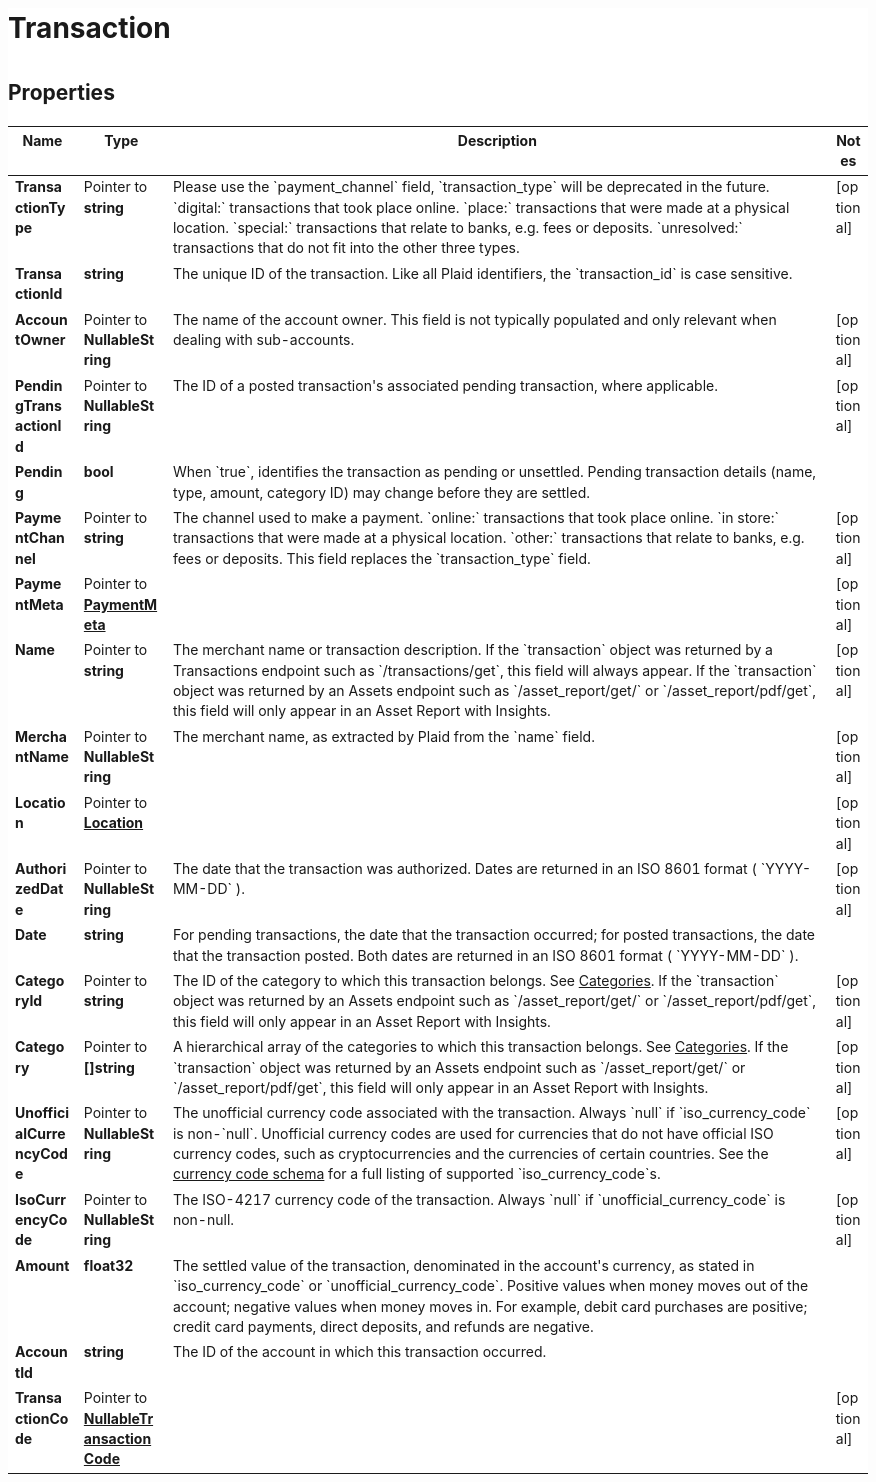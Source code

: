 # Transaction

## Properties

Name | Type | Description | Notes
------------ | ------------- | ------------- | -------------
**TransactionType** | Pointer to **string** | Please use the &#x60;payment_channel&#x60; field, &#x60;transaction_type&#x60; will be deprecated in the future.  &#x60;digital:&#x60; transactions that took place online.  &#x60;place:&#x60; transactions that were made at a physical location.  &#x60;special:&#x60; transactions that relate to banks, e.g. fees or deposits.  &#x60;unresolved:&#x60; transactions that do not fit into the other three types.  | [optional] 
**TransactionId** | **string** | The unique ID of the transaction. Like all Plaid identifiers, the &#x60;transaction_id&#x60; is case sensitive. | 
**AccountOwner** | Pointer to **NullableString** | The name of the account owner. This field is not typically populated and only relevant when dealing with sub-accounts. | [optional] 
**PendingTransactionId** | Pointer to **NullableString** | The ID of a posted transaction&#39;s associated pending transaction, where applicable. | [optional] 
**Pending** | **bool** | When &#x60;true&#x60;, identifies the transaction as pending or unsettled. Pending transaction details (name, type, amount, category ID) may change before they are settled. | 
**PaymentChannel** | Pointer to **string** | The channel used to make a payment. &#x60;online:&#x60; transactions that took place online.  &#x60;in store:&#x60; transactions that were made at a physical location.  &#x60;other:&#x60; transactions that relate to banks, e.g. fees or deposits.  This field replaces the &#x60;transaction_type&#x60; field.  | [optional] 
**PaymentMeta** | Pointer to [**PaymentMeta**](PaymentMeta.md) |  | [optional] 
**Name** | Pointer to **string** | The merchant name or transaction description.  If the &#x60;transaction&#x60; object was returned by a Transactions endpoint such as &#x60;/transactions/get&#x60;, this field will always appear. If the &#x60;transaction&#x60; object was returned by an Assets endpoint such as &#x60;/asset_report/get/&#x60; or &#x60;/asset_report/pdf/get&#x60;, this field will only appear in an Asset Report with Insights. | [optional] 
**MerchantName** | Pointer to **NullableString** | The merchant name, as extracted by Plaid from the &#x60;name&#x60; field. | [optional] 
**Location** | Pointer to [**Location**](Location.md) |  | [optional] 
**AuthorizedDate** | Pointer to **NullableString** | The date that the transaction was authorized. Dates are returned in an ISO 8601 format ( &#x60;YYYY-MM-DD&#x60; ). | [optional] 
**Date** | **string** | For pending transactions, the date that the transaction occurred; for posted transactions, the date that the transaction posted. Both dates are returned in an ISO 8601 format ( &#x60;YYYY-MM-DD&#x60; ). | 
**CategoryId** | Pointer to **string** | The ID of the category to which this transaction belongs. See [Categories](https://plaid.com/docs/#category-overview).  If the &#x60;transaction&#x60; object was returned by an Assets endpoint such as &#x60;/asset_report/get/&#x60; or &#x60;/asset_report/pdf/get&#x60;, this field will only appear in an Asset Report with Insights. | [optional] 
**Category** | Pointer to **[]string** | A hierarchical array of the categories to which this transaction belongs. See [Categories](https://plaid.com/docs/#category-overview).  If the &#x60;transaction&#x60; object was returned by an Assets endpoint such as &#x60;/asset_report/get/&#x60; or &#x60;/asset_report/pdf/get&#x60;, this field will only appear in an Asset Report with Insights. | [optional] 
**UnofficialCurrencyCode** | Pointer to **NullableString** | The unofficial currency code associated with the transaction. Always &#x60;null&#x60; if &#x60;iso_currency_code&#x60; is non-&#x60;null&#x60;. Unofficial currency codes are used for currencies that do not have official ISO currency codes, such as cryptocurrencies and the currencies of certain countries.  See the [currency code schema](/docs/api/accounts#currency-code-schema) for a full listing of supported &#x60;iso_currency_code&#x60;s. | [optional] 
**IsoCurrencyCode** | Pointer to **NullableString** | The ISO-4217 currency code of the transaction. Always &#x60;null&#x60; if &#x60;unofficial_currency_code&#x60; is non-null. | [optional] 
**Amount** | **float32** | The settled value of the transaction, denominated in the account&#39;s currency, as stated in &#x60;iso_currency_code&#x60; or &#x60;unofficial_currency_code&#x60;. Positive values when money moves out of the account; negative values when money moves in. For example, debit card purchases are positive; credit card payments, direct deposits, and refunds are negative. | 
**AccountId** | **string** | The ID of the account in which this transaction occurred. | 
**TransactionCode** | Pointer to [**NullableTransactionCode**](TransactionCode.md) |  | [optional] 
